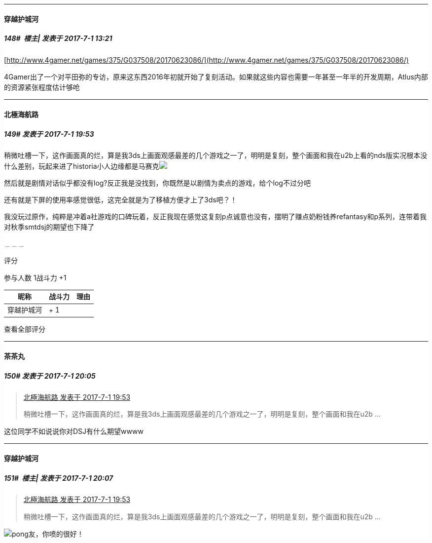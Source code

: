 *****

####  穿越护城河  
##### 148#         楼主| 发表于 2017-7-1 13:21

[http://www.4gamer.net/games/375/G037508/20170623086/](http://www.4gamer.net/games/375/G037508/20170623086/)

4Gamer出了一个对平田弥的专访，原来这东西2016年初就开始了复刻活动。如果就这些内容也需要一年甚至一年半的开发周期，Atlus内部的资源紧张程度估计够呛

*****

####  北極海航路  
##### 149#       发表于 2017-7-1 19:53

稍微吐槽一下，这作画面真的烂，算是我3ds上画面观感最差的几个游戏之一了，明明是复刻，整个画面和我在u2b上看的nds版实况根本没什么差别，玩起来进了historia小人边缘都是马赛克<img src="https://static.saraba1st.com/image/smiley/face2017/125.png" referrerpolicy="no-referrer">

然后就是剧情对话似乎都没有log?反正我是没找到，你既然是以剧情为卖点的游戏，给个log不过分吧

还有就是下屏的使用率感觉很低，这完全就是为了移植方便才上了3ds吧？！

我没玩过原作，纯粹是冲着a社游戏的口碑玩着，反正我现在感觉这复刻p点诚意也没有，摆明了赚点奶粉钱养refantasy和p系列，连带着我对秋季smtdsj的期望也下降了

﹍﹍﹍

评分

 参与人数 1战斗力 +1

|昵称|战斗力|理由|
|----|---|---|
| 穿越护城河| + 1||

查看全部评分

*****

####  茶茶丸  
##### 150#       发表于 2017-7-1 20:05

<blockquote><a href="httphttps://bbs.saraba1st.com/2b/forum.php?mod=redirect&amp;goto=findpost&amp;pid=36451537&amp;ptid=1485948" target="_blank">北極海航路 发表于 2017-7-1 19:53</a>

稍微吐槽一下，这作画面真的烂，算是我3ds上画面观感最差的几个游戏之一了，明明是复刻，整个画面和我在u2b ...</blockquote>
这位同学不如说说你对DSJ有什么期望wwww

*****

####  穿越护城河  
##### 151#         楼主| 发表于 2017-7-1 20:07

<blockquote><a href="httphttps://bbs.saraba1st.com/2b/forum.php?mod=redirect&amp;goto=findpost&amp;pid=36451537&amp;ptid=1485948" target="_blank">北極海航路 发表于 2017-7-1 19:53</a>

稍微吐槽一下，这作画面真的烂，算是我3ds上画面观感最差的几个游戏之一了，明明是复刻，整个画面和我在u2b ...</blockquote>
<img src="https://static.saraba1st.com/image/smiley/face2017/135.png" referrerpolicy="no-referrer">pong友，你喷的很好！
